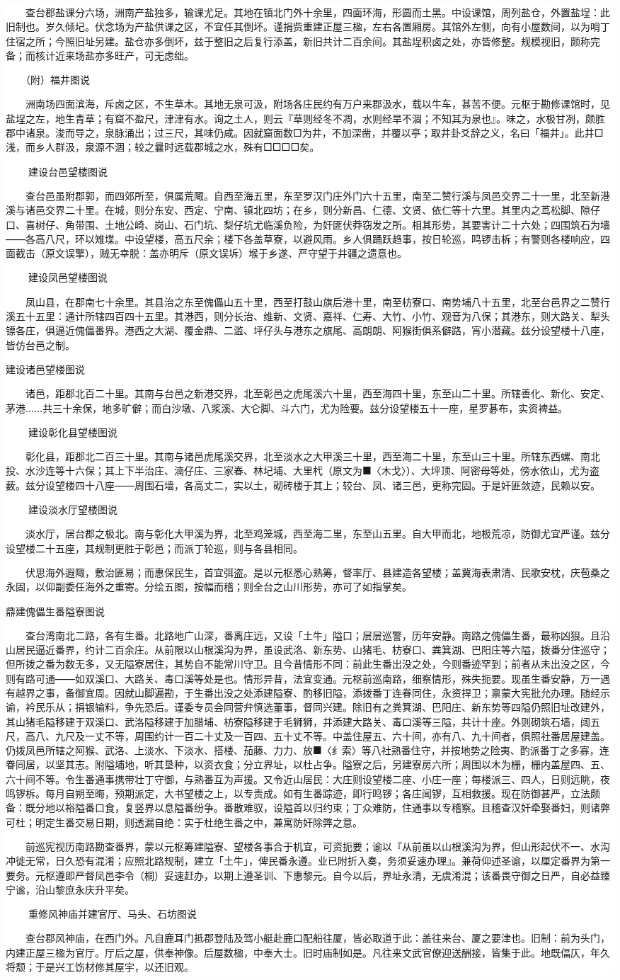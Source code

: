 　　查台郡盐课分六场，洲南产盐独多，输课尤足。其地在镇北门外十余里，四面环海，形圆而土黑。中设课馆，周列盐仓，外置盐埕：此旧制也。岁久倾圮。伏念场为产盐供课之区，不宜任其倒坏。谨捐赀重建正屋三楹，左右各置厢房。其馆外左侧，向有小屋数间，以为哨丁住宿之所；今照旧址另建。盐仓亦多倒坏，兹于整旧之后复行添盖，新旧共计二百余间。其盐埕积卤之处，亦皆修整。规模视旧，颇称完备；而核计近来场盐亦多旺产，可无虑绌。

　　（附）福井图说

　　洲南场四面滨海，斥卤之区，不生草木。其地无泉可汲，附场各庄民约有万户来郡汲水，载以牛车，甚苦不便。元枢于勘修课馆时，见盐埕之左，地生青草；有窟不盈尺，津津有水。询之土人，则云『草则经冬不凋，水则经旱不涸；不知其为泉也』。味之，水极甘冽，颇胜郡中诸泉。浚而导之，泉脉涌出；过三尺，其味仍咸。因就窟面数□为井，不加深凿，并覆以亭；取井卦爻辞之义，名曰「福井」。此井□浅，而乡人群汲，泉源不涸；较之曩时远载郡城之水，殊有□□□□矣。

　　 
建设台邑望楼图说

　　查台邑虽附郡郭，而四郊所至，俱属荒陬。自西至海五里，东至罗汉门庄外门六十五里，南至二赞行溪与凤邑交界二十一里，北至新港溪与诸邑交界二十里。在城，则分东安、西定、宁南、镇北四坊；在乡，则分新昌、仁德、文贤、依仁等十六里。其里内之茑松脚、隙仔口、喜树仔、角带围、土地公崎、岗山、石门坑、梨仔坑尤临溪负险，为奸匪伏莽窃发之所。相其形势，其要害计二十六处；四围筑石为墙——各高八尺，环以雉堞。中设望楼，高五尺余；楼下各盖草寮，以避风雨。乡人俱踊跃趋事，按日轮巡，鸣锣击柝；有警则各楼响应，四面截击（原文误擎），贼无幸脱：盖亦明斥（原文误坼）堠于乡遂、严守望于井疆之遗意也。

　　 
建设凤邑望楼图说

　　凤山县，在郡南七十余里。其县治之东至傀儡山五十里，西至打鼓山旗后港十里，南至枋寮口、南势埔八十五里，北至台邑界之二赞行溪五十五里：通计所辖四百四十五里。其港西，则分长治、维新、文贤、嘉祥、仁寿、大竹、小竹、观音为八保；其港东，则大路关、犁头镖各庄，俱逼近傀儡番界。港西之大湖、覆金鼎、二滥、坪仔头与港东之旗尾、高朗朗、阿猴街俱系僻路，宵小潜藏。兹分设望楼十八座，皆仿台邑之制。
 
建设诸邑望楼图说

　　诸邑，距郡北百二十里。其南与台邑之新港交界，北至彰邑之虎尾溪六十里，西至海四十里，东至山二十里。所辖善化、新化、安定、茅港……共三十余保，地多旷僻；而白沙墩、八浆溪、大仑脚、斗六门，尤为险要。兹分设望楼五十一座，星罗碁布，实资裨益。

　　 
建设彰化县望楼图说

　　彰化县，距郡北二百三十里。其南与诸邑虎尾溪交界，北至淡水之大甲溪三十里，西至海二十里，东至山三十里。所辖东西螺、南北投、水沙连等十六保；其上下半治庄、湳仔庄、三家春、林圮埔、大里杙（原文为■〈木戈〉）、大坪顶、阿密母等处，傍水依山，尤为盗薮。兹分设望楼四十八座——周围石墙，各高丈二，实以土，砌砖楼于其上；较台、凤、诸三邑，更称完固。于是奸匪敛迹，民赖以安。

　　 
建设淡水厅望楼图说

　　淡水厅，居台郡之极北。南与彰化大甲溪为界，北至鸡笼城，西至海二里，东至山五里。自大甲而北，地极荒凉，防御尤宜严谨。兹分设望楼二十五座，其规制更胜于彰邑；而派丁轮巡，则与各县相同。

　　伏思海外遐陬，敷治匪易；而惠保民生，首宜弭盗。是以元枢悉心熟筹，督率厅、县建造各望楼；盖冀海表肃清、民歌安枕，庆苞桑之永固，以仰副委任海外之重寄。分绘五图，按幅而稽；则全台之山川形势，亦可了如指掌矣。
 
鼎建傀儡生番隘寮图说

　　查台湾南北二路，各有生番。北路地广山深，番离庄远，又设「土牛」隘口；层层巡警，历年安静。南路之傀儡生番，最称凶狠。且沿山居民逼近番界，约计二百余庄。从前限以山根溪沟为界，虽设武洛、新东势、山猪毛、枋寮口、粪箕湖、巴阳庄等六隘，拨番分住巡守；但所拨之番为数无多，又无隘寮居住，其势自不能常川守卫。且今昔情形不同：前此生番出没之处，今则番迹罕到；前者从未出没之区，今则有路可通——如双溪口、大路关、毒口溪等处是也。情形异昔，法宜变通。元枢前巡南路，细察情形，殊失扼要。现虽生番安静，万一遇有越界之事，备御宜周。因就山脚遍勘，于生番出没之处添建隘寮、酌移旧隘，添拨番丁连眷同住，永资捍卫；禀蒙大宪批允办理。随经示谕，衿民乐从；捐银输料，争先恐后。谨委专员会同营弁慎选董事，督同兴建。除旧有之粪箕湖、巴阳庄、新东势等四隘仍照旧址改建外，其山猪毛隘移建于双溪口、武洛隘移建于加腊埔、枋寮隘移建于毛狮狮，并添建大路关、毒口溪等三隘，共计十座。外则砌筑石墙，阔五尺，高八、九尺及一丈不等，周围约计一百二十丈及一百四、五十丈不等。中盖住屋五、六十间，亦有八、九十间者，俱照社番居屋建盖。仍拨凤邑所辖之阿猴、武洛、上淡水、下淡水、搭楼、茄藤、力力、放■〈纟索〉等八社熟番住守，并按地势之险夷、酌派番丁之多寡，连眷同居，以坚其志。附隘埔地，听其垦种，以资衣食；分立界址，以杜占争。隘寮之后，另建寮房六所；周围以木为栅，栅内盖屋四、五、六十间不等。令生番通事携带壮丁守御，与熟番互为声援。又令近山居民：大庄则设望楼二座、小庄一座；每楼派三、四人，日则远眺，夜鸣锣柝。每月自朔至晦，预期派定，大书望楼之上，以专责成。如有生番踪迹，即行鸣锣；各庄闻锣，互相救援。现在防御甚严，立法颇备：既分地以裕隘番口食，复竖界以息隘番纷争。番散难驭，设隘首以归约束；丁众难防，住通事以专稽察。且稽查汉奸牵娶番妇，则诸弊可杜；明定生番交易日期，则透漏自绝：实于杜绝生番之中，兼寓防奸除弊之意。

　　前巡宪视历南路勘查番界，蒙以元枢筹建隘寮、望楼各事合于机宜，可资扼要；谕以『从前虽以山根溪沟为界，但山形起伏不一、水沟冲徙无常，日久恐有混淆；应照北路规制，建立「土牛」，俾民番永遵。业已附折入奏，务须妥速办理』。兼荷仰述圣谕，以厘定番界为第一要务。元枢遵即严督凤邑李令（桐）妥速赶办，以期上遵圣训、下惠黎元。自今以后，界址永清，无虞淆混；该番畏守御之日严，自必益臻宁谧，沿山黎庶永庆升平矣。

　　 
重修风神庙并建官厅、马头、石坊图说

　　查台郡风神庙，在西门外。凡自鹿耳门抵郡登陆及驾小艇赴鹿口配船往厦，皆必取道于此：盖往来台、厦之要津也。旧制：前为头门，内建正屋三楹为官厅。厅后之屋，供奉神像。后屋数楹，中奉大士。旧时庙制如是。凡往来文武官僚迎送酬接，皆集于此。地既偪仄，年久将颓；于是兴工饬材修其屋宇，以还旧观。
